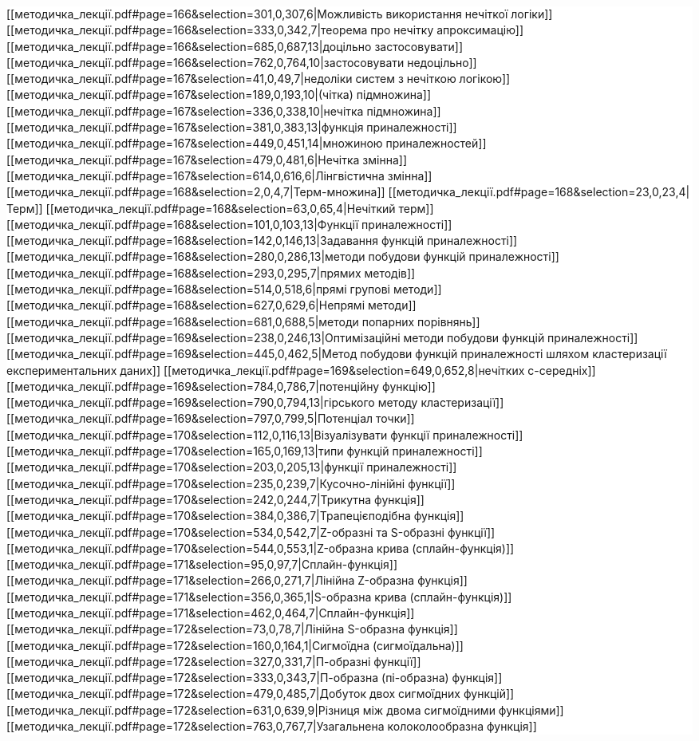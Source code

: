 [[методичка_лекції.pdf#page=166&selection=301,0,307,6|Можливість використання нечіткої логіки]]
[[методичка_лекції.pdf#page=166&selection=333,0,342,7|теорема про нечітку апроксимацію]]
[[методичка_лекції.pdf#page=166&selection=685,0,687,13|доцільно застосовувати]]
[[методичка_лекції.pdf#page=166&selection=762,0,764,10|застосовувати недоцільно]]
[[методичка_лекції.pdf#page=167&selection=41,0,49,7|недоліки систем з нечіткою логікою]]
[[методичка_лекції.pdf#page=167&selection=189,0,193,10|(чітка) підмножина]]
[[методичка_лекції.pdf#page=167&selection=336,0,338,10|нечітка підмножина]]
[[методичка_лекції.pdf#page=167&selection=381,0,383,13|функція приналежності]]
[[методичка_лекції.pdf#page=167&selection=449,0,451,14|множиною приналежностей]]
[[методичка_лекції.pdf#page=167&selection=479,0,481,6|Нечітка змінна]]
[[методичка_лекції.pdf#page=167&selection=614,0,616,6|Лінгвістична змінна]]
[[методичка_лекції.pdf#page=168&selection=2,0,4,7|Терм-множина]]
[[методичка_лекції.pdf#page=168&selection=23,0,23,4|Терм]]
[[методичка_лекції.pdf#page=168&selection=63,0,65,4|Нечіткий терм]]
[[методичка_лекції.pdf#page=168&selection=101,0,103,13|Функції приналежності]]
[[методичка_лекції.pdf#page=168&selection=142,0,146,13|Задавання функцій приналежності]]
[[методичка_лекції.pdf#page=168&selection=280,0,286,13|методи побудови функцій приналежності]]
[[методичка_лекції.pdf#page=168&selection=293,0,295,7|прямих методів]]
[[методичка_лекції.pdf#page=168&selection=514,0,518,6|прямі групові методи]]
[[методичка_лекції.pdf#page=168&selection=627,0,629,6|Непрямі методи]]
[[методичка_лекції.pdf#page=168&selection=681,0,688,5|методи попарних порівнянь]]
[[методичка_лекції.pdf#page=169&selection=238,0,246,13|Оптимізаційні методи побудови функцій приналежності]]
[[методичка_лекції.pdf#page=169&selection=445,0,462,5|Метод побудови функцій приналежності шляхом кластеризації експериментальних даних]]
[[методичка_лекції.pdf#page=169&selection=649,0,652,8|нечітких c-середніх]]
[[методичка_лекції.pdf#page=169&selection=784,0,786,7|потенційну функцію]]
[[методичка_лекції.pdf#page=169&selection=790,0,794,13|гірського методу кластеризації]]
[[методичка_лекції.pdf#page=169&selection=797,0,799,5|Потенціал точки]]
[[методичка_лекції.pdf#page=170&selection=112,0,116,13|Візуалізувати функції приналежності]]
[[методичка_лекції.pdf#page=170&selection=165,0,169,13|типи функцій приналежності]]
[[методичка_лекції.pdf#page=170&selection=203,0,205,13|функції приналежності]]
[[методичка_лекції.pdf#page=170&selection=235,0,239,7|Кусочно-лінійні функції]]
[[методичка_лекції.pdf#page=170&selection=242,0,244,7|Трикутна функція]]
[[методичка_лекції.pdf#page=170&selection=384,0,386,7|Трапецієподібна функція]]
[[методичка_лекції.pdf#page=170&selection=534,0,542,7|Z-образні та S-образні функції]]
[[методичка_лекції.pdf#page=170&selection=544,0,553,1|Z-образна крива (сплайн-функція)]]
[[методичка_лекції.pdf#page=171&selection=95,0,97,7|Сплайн-функція]]
[[методичка_лекції.pdf#page=171&selection=266,0,271,7|Лінійна Z-образна функція]]
[[методичка_лекції.pdf#page=171&selection=356,0,365,1|S-образна крива (сплайн-функція)]]
[[методичка_лекції.pdf#page=171&selection=462,0,464,7|Сплайн-функція]]
[[методичка_лекції.pdf#page=172&selection=73,0,78,7|Лінійна S-образна функція]]
[[методичка_лекції.pdf#page=172&selection=160,0,164,1|Сигмоїдна (сигмоїдальна)]]
[[методичка_лекції.pdf#page=172&selection=327,0,331,7|П-образні функції]]
[[методичка_лекції.pdf#page=172&selection=333,0,343,7|П-образна (пі-образна) функція]]
[[методичка_лекції.pdf#page=172&selection=479,0,485,7|Добуток двох сигмоїдних функцій]]
[[методичка_лекції.pdf#page=172&selection=631,0,639,9|Різниця між двома сигмоїдними функціями]]
[[методичка_лекції.pdf#page=172&selection=763,0,767,7|Узагальнена колоколообразна функція]]

